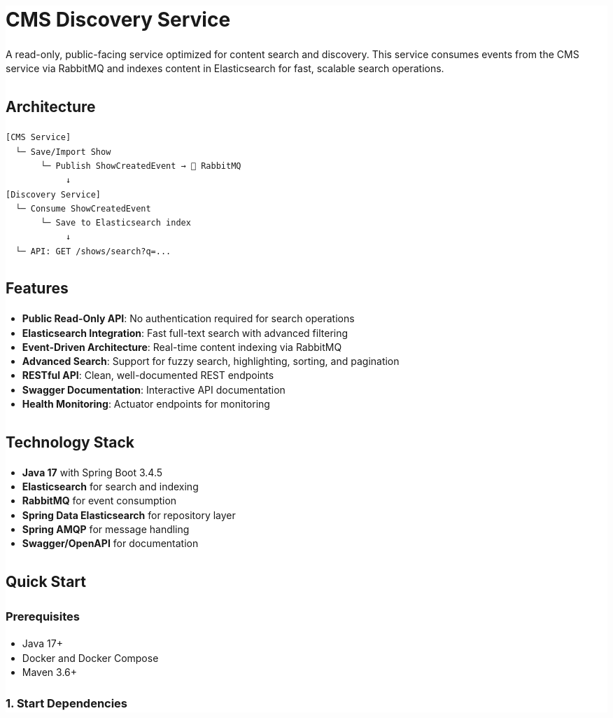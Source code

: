# CMS Discovery Service

A read-only, public-facing service optimized for content search and discovery. This service consumes events from the CMS service via RabbitMQ and indexes content in Elasticsearch for fast, scalable search operations.

## Architecture

```
[CMS Service]
  └─ Save/Import Show
       └─ Publish ShowCreatedEvent → 🐰 RabbitMQ
            ↓
[Discovery Service]
  └─ Consume ShowCreatedEvent
       └─ Save to Elasticsearch index
            ↓
  └─ API: GET /shows/search?q=...
```

## Features

- **Public Read-Only API**: No authentication required for search operations
- **Elasticsearch Integration**: Fast full-text search with advanced filtering
- **Event-Driven Architecture**: Real-time content indexing via RabbitMQ
- **Advanced Search**: Support for fuzzy search, highlighting, sorting, and pagination
- **RESTful API**: Clean, well-documented REST endpoints
- **Swagger Documentation**: Interactive API documentation
- **Health Monitoring**: Actuator endpoints for monitoring

## Technology Stack

- **Java 17** with Spring Boot 3.4.5
- **Elasticsearch** for search and indexing
- **RabbitMQ** for event consumption
- **Spring Data Elasticsearch** for repository layer
- **Spring AMQP** for message handling
- **Swagger/OpenAPI** for documentation

## Quick Start

### Prerequisites

- Java 17+
- Docker and Docker Compose
- Maven 3.6+

### 1. Start Dependencies
